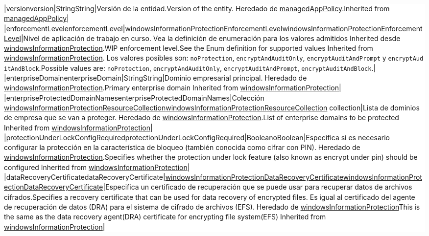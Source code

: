 |<span data-ttu-id="c22ac-152">version</span><span class="sxs-lookup"><span data-stu-id="c22ac-152">version</span></span>|<span data-ttu-id="c22ac-153">String</span><span class="sxs-lookup"><span data-stu-id="c22ac-153">String</span></span>|<span data-ttu-id="c22ac-154">Versión de la entidad.</span><span class="sxs-lookup"><span data-stu-id="c22ac-154">Version of the entity.</span></span> <span data-ttu-id="c22ac-155">Heredado de [managedAppPolicy](../resources/intune-mam-managedapppolicy.md).</span><span class="sxs-lookup"><span data-stu-id="c22ac-155">Inherited from [managedAppPolicy](../resources/intune-mam-managedapppolicy.md)</span></span>|
|<span data-ttu-id="c22ac-156">enforcementLevel</span><span class="sxs-lookup"><span data-stu-id="c22ac-156">enforcementLevel</span></span>|[<span data-ttu-id="c22ac-157">windowsInformationProtectionEnforcementLevel</span><span class="sxs-lookup"><span data-stu-id="c22ac-157">windowsInformationProtectionEnforcementLevel</span></span>](../resources/intune-mam-windowsinformationprotectionenforcementlevel.md)|<span data-ttu-id="c22ac-158">Nivel de aplicación de trabajo en curso. Vea la definición de enumeración para los valores admitidos Inherited desde [windowsInformationProtection](../resources/intune-mam-windowsinformationprotection.md).</span><span class="sxs-lookup"><span data-stu-id="c22ac-158">WIP enforcement level.See the Enum definition for supported values Inherited from [windowsInformationProtection](../resources/intune-mam-windowsinformationprotection.md).</span></span> <span data-ttu-id="c22ac-159">Los valores posibles son: `noProtection`, `encryptAndAuditOnly`, `encryptAuditAndPrompt` y `encryptAuditAndBlock`.</span><span class="sxs-lookup"><span data-stu-id="c22ac-159">Possible values are: `noProtection`, `encryptAndAuditOnly`, `encryptAuditAndPrompt`, `encryptAuditAndBlock`.</span></span>|
|<span data-ttu-id="c22ac-160">enterpriseDomain</span><span class="sxs-lookup"><span data-stu-id="c22ac-160">enterpriseDomain</span></span>|<span data-ttu-id="c22ac-161">String</span><span class="sxs-lookup"><span data-stu-id="c22ac-161">String</span></span>|<span data-ttu-id="c22ac-162">Dominio empresarial principal. Heredado de [windowsInformationProtection](../resources/intune-mam-windowsinformationprotection.md).</span><span class="sxs-lookup"><span data-stu-id="c22ac-162">Primary enterprise domain Inherited from [windowsInformationProtection](../resources/intune-mam-windowsinformationprotection.md)</span></span>|
|<span data-ttu-id="c22ac-163">enterpriseProtectedDomainNames</span><span class="sxs-lookup"><span data-stu-id="c22ac-163">enterpriseProtectedDomainNames</span></span>|<span data-ttu-id="c22ac-164">Colección [windowsInformationProtectionResourceCollection](../resources/intune-mam-windowsinformationprotectionresourcecollection.md)</span><span class="sxs-lookup"><span data-stu-id="c22ac-164">[windowsInformationProtectionResourceCollection](../resources/intune-mam-windowsinformationprotectionresourcecollection.md) collection</span></span>|<span data-ttu-id="c22ac-165">Lista de dominios de empresa que se van a proteger. Heredado de [windowsInformationProtection](../resources/intune-mam-windowsinformationprotection.md).</span><span class="sxs-lookup"><span data-stu-id="c22ac-165">List of enterprise domains to be protected Inherited from [windowsInformationProtection](../resources/intune-mam-windowsinformationprotection.md)</span></span>|
|<span data-ttu-id="c22ac-166">protectionUnderLockConfigRequired</span><span class="sxs-lookup"><span data-stu-id="c22ac-166">protectionUnderLockConfigRequired</span></span>|<span data-ttu-id="c22ac-167">Booleano</span><span class="sxs-lookup"><span data-stu-id="c22ac-167">Boolean</span></span>|<span data-ttu-id="c22ac-168">Especifica si es necesario configurar la protección en la característica de bloqueo (también conocida como cifrar con PIN). Heredado de [windowsInformationProtection](../resources/intune-mam-windowsinformationprotection.md).</span><span class="sxs-lookup"><span data-stu-id="c22ac-168">Specifies whether the protection under lock feature (also known as encrypt under pin) should be configured Inherited from [windowsInformationProtection](../resources/intune-mam-windowsinformationprotection.md)</span></span>|
|<span data-ttu-id="c22ac-169">dataRecoveryCertificate</span><span class="sxs-lookup"><span data-stu-id="c22ac-169">dataRecoveryCertificate</span></span>|[<span data-ttu-id="c22ac-170">windowsInformationProtectionDataRecoveryCertificate</span><span class="sxs-lookup"><span data-stu-id="c22ac-170">windowsInformationProtectionDataRecoveryCertificate</span></span>](../resources/intune-mam-windowsinformationprotectiondatarecoverycertificate.md)|<span data-ttu-id="c22ac-171">Especifica un certificado de recuperación que se puede usar para recuperar datos de archivos cifrados.</span><span class="sxs-lookup"><span data-stu-id="c22ac-171">Specifies a recovery certificate that can be used for data recovery of encrypted files.</span></span> <span data-ttu-id="c22ac-172">Es igual al certificado del agente de recuperación de datos (DRA) para el sistema de cifrado de archivos (EFS). Heredado de [windowsInformationProtection](../resources/intune-mam-windowsinformationprotection.md)</span><span class="sxs-lookup"><span data-stu-id="c22ac-172">This is the same as the data recovery agent(DRA) certificate for encrypting file system(EFS) Inherited from [windowsInformationProtection](../resources/intune-mam-windowsinformationprotection.md)</span></span>|